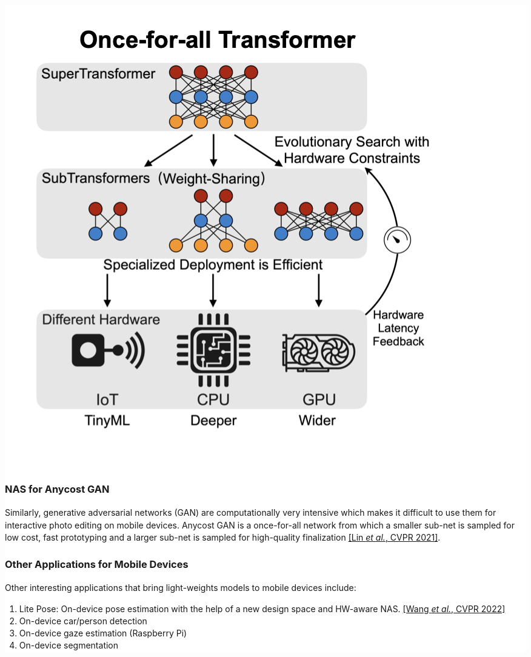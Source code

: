 ![NAS for Transformers](figures/lecture-08/nfilliol/nas_transformers.png)

### NAS for Anycost GAN
Similarly, generative adversarial networks (GAN) are computationally very intensive which makes it difficult to use them for interactive photo editing on mobile devices. Anycost GAN is a once-for-all network from which a smaller sub-net is sampled for low cost, fast prototyping and a larger sub-net is sampled for high-quality finalization [[Lin *et al.*, CVPR 2021]](https://arxiv.org/abs/2103.03243). 

### Other Applications for Mobile Devices
Other interesting applications that bring light-weights models to mobile devices include:
1. Lite Pose: On-device pose estimation with the help of a new design space and HW-aware NAS. [[Wang *et al.*, CVPR 2022]](https://arxiv.org/abs/2205.01271)
2. On-device car/person detection
3. On-device gaze estimation (Raspberry Pi)
4. On-device segmentation 
